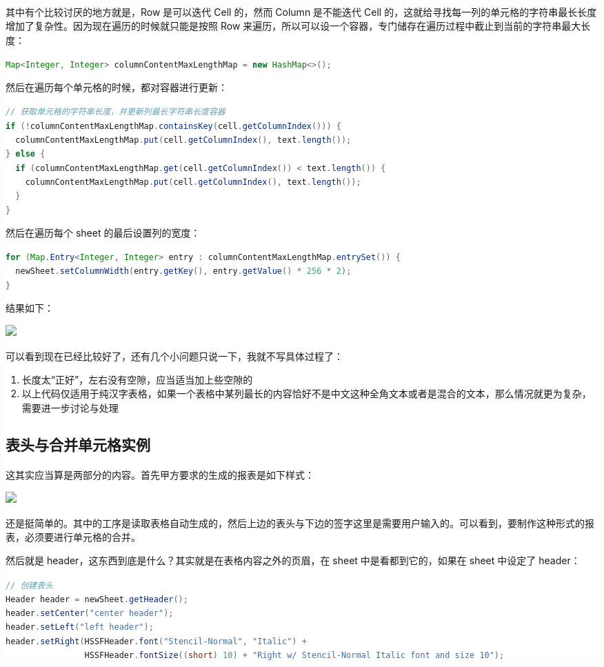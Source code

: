 其中有个比较讨厌的地方就是，Row 是可以迭代 Cell 的，然而 Column 是不能迭代 Cell 的，这就给寻找每一列的单元格的字符串最长长度增加了复杂性。因为现在遍历的时候就只能是按照 Row 来遍历，所以可以设一个容器，专门储存在遍历过程中截止到当前的字符串最大长度：

```java
Map<Integer, Integer> columnContentMaxLengthMap = new HashMap<>();
```

然后在遍历每个单元格的时候，都对容器进行更新：

```java
// 获取单元格的字符串长度，并更新列最长字符串长度容器
if (!columnContentMaxLengthMap.containsKey(cell.getColumnIndex())) {
  columnContentMaxLengthMap.put(cell.getColumnIndex(), text.length());
} else {
  if (columnContentMaxLengthMap.get(cell.getColumnIndex()) < text.length()) {
    columnContentMaxLengthMap.put(cell.getColumnIndex(), text.length());
  }
}
```

然后在遍历每个 sheet 的最后设置列的宽度：

```java
for (Map.Entry<Integer, Integer> entry : columnContentMaxLengthMap.entrySet()) {
  newSheet.setColumnWidth(entry.getKey(), entry.getValue() * 256 * 2);
}
```

结果如下：

![](https://i.imgur.com/UBhfvFE.png)

可以看到现在已经比较好了，还有几个小问题只说一下，我就不写具体过程了：

1. 长度太“正好”，左右没有空隙，应当适当加上些空隙的 
2. 以上代码仅适用于纯汉字表格，如果一个表格中某列最长的内容恰好不是中文这种全角文本或者是混合的文本，那么情况就更为复杂，需要进一步讨论与处理



## 表头与合并单元格实例

这其实应当算是两部分的内容。首先甲方要求的生成的报表是如下样式：

![](https://i.imgur.com/RIlYODG.png)

还是挺简单的。其中的工序是读取表格自动生成的，然后上边的表头与下边的签字这里是需要用户输入的。可以看到，要制作这种形式的报表，必须要进行单元格的合并。

然后就是 header，这东西到底是什么？其实就是在表格内容之外的页眉，在 sheet 中是看都到它的，如果在 sheet 中设定了 header：

```java
// 创建表头
Header header = newSheet.getHeader();
header.setCenter("center header");
header.setLeft("left header");
header.setRight(HSSFHeader.font("Stencil-Normal", "Italic") +
                HSSFHeader.fontSize((short) 10) + "Right w/ Stencil-Normal Italic font and size 10");
```
